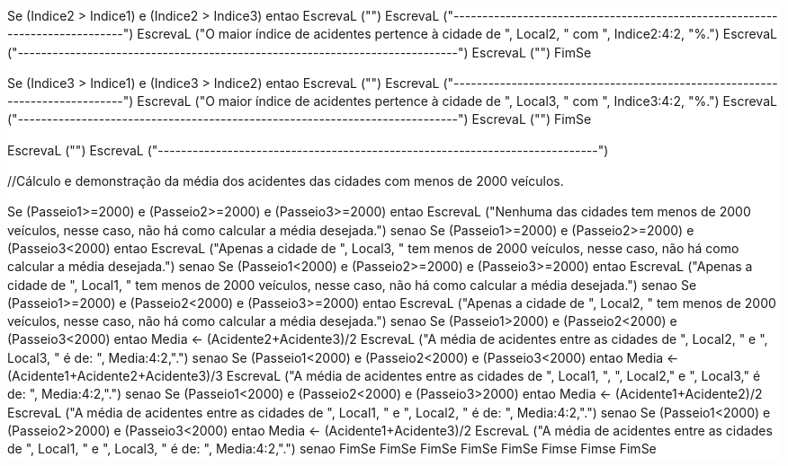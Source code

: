    Se (Indice2 > Indice1) e (Indice2 > Indice3) entao
      EscrevaL ("")
      EscrevaL ("----------------------------------------------------------------------------")
      EscrevaL ("O maior índice de acidentes pertence à cidade de ", Local2, " com ", Indice2:4:2, "%.")
      EscrevaL ("----------------------------------------------------------------------------")
      EscrevaL ("")
   FimSe
   
   Se (Indice3 > Indice1) e (Indice3 > Indice2) entao
      EscrevaL ("")
      EscrevaL ("----------------------------------------------------------------------------")
      EscrevaL ("O maior índice de acidentes pertence à cidade de ", Local3, " com ", Indice3:4:2, "%.")
      EscrevaL ("----------------------------------------------------------------------------")
      EscrevaL ("")
   FimSe

   EscrevaL ("")
   EscrevaL ("----------------------------------------------------------------------------")

   //Cálculo e demonstração da média dos acidentes das cidades com menos de 2000 veículos.
   
   Se (Passeio1>=2000) e (Passeio2>=2000) e (Passeio3>=2000) entao
      EscrevaL ("Nenhuma das cidades tem menos de 2000 veículos, nesse caso, não há como calcular a média desejada.")
   senao
        Se (Passeio1>=2000) e (Passeio2>=2000) e (Passeio3<2000) entao
           EscrevaL ("Apenas a cidade de ", Local3, " tem menos de 2000 veículos, nesse caso, não há como calcular a média desejada.")
        senao
             Se (Passeio1<2000) e (Passeio2>=2000) e (Passeio3>=2000) entao
                EscrevaL ("Apenas a cidade de ", Local1, " tem menos de 2000 veículos, nesse caso, não há como calcular a média desejada.")
             senao
                  Se (Passeio1>=2000) e (Passeio2<2000) e (Passeio3>=2000) entao
                     EscrevaL ("Apenas a cidade de ", Local2, " tem menos de 2000 veículos, nesse caso, não há como calcular a média desejada.")
                  senao
                       Se (Passeio1>2000) e (Passeio2<2000) e (Passeio3<2000) entao
                          Media <- (Acidente2+Acidente3)/2
                          EscrevaL ("A média de acidentes entre as cidades de ", Local2, " e ", Local3, " é de: ", Media:4:2,".")
                       senao
                            Se (Passeio1<2000) e (Passeio2<2000) e (Passeio3<2000) entao
                               Media <- (Acidente1+Acidente2+Acidente3)/3
                               EscrevaL ("A média de acidentes entre as cidades de ", Local1, ", ", Local2," e ", Local3," é de: ", Media:4:2,".")
                            senao
                                 Se (Passeio1<2000) e (Passeio2<2000) e (Passeio3>2000) entao
                                    Media <- (Acidente1+Acidente2)/2
                                    EscrevaL ("A média de acidentes entre as cidades de ", Local1, " e ", Local2, " é de: ", Media:4:2,".")
                                 senao
                                      Se (Passeio1<2000) e (Passeio2>2000) e (Passeio3<2000) entao
                                         Media <- (Acidente1+Acidente3)/2
                                         EscrevaL ("A média de acidentes entre as cidades de ", Local1, " e ", Local3, " é de: ", Media:4:2,".")
                                      senao
                                      FimSe
                                 FimSe
                            FimSe
                       FimSe
                  FimSe
             Fimse
        Fimse
   FimSe
   